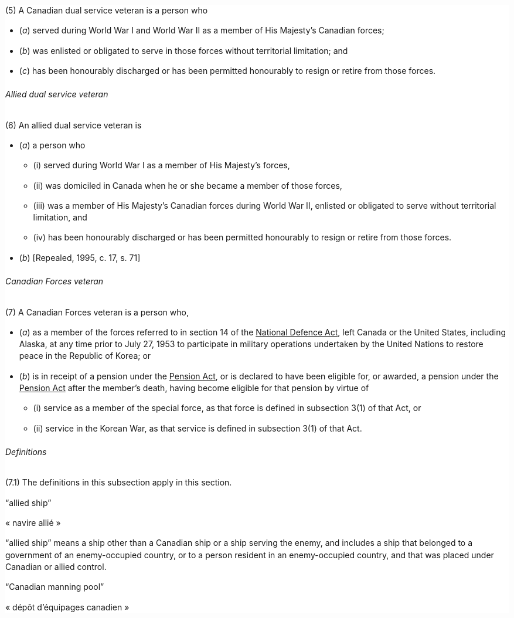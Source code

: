 (5) A Canadian dual service veteran is a person who

  * (_a_) served during World War I and World War II as a member of His Majesty’s Canadian forces;

  * (_b_) was enlisted or obligated to serve in those forces without territorial limitation; and

  * (_c_) has been honourably discharged or has been permitted honourably to resign or retire from those forces.

###### Allied dual service veteran

(6) An allied dual service veteran is

  * (_a_) a person who

    * (i) served during World War I as a member of His Majesty’s forces,

    * (ii) was domiciled in Canada when he or she became a member of those forces,

    * (iii) was a member of His Majesty’s Canadian forces during World War II, enlisted or obligated to serve without territorial limitation, and

    * (iv) has been honourably discharged or has been permitted honourably to resign or retire from those forces.

  * (_b_) [Repealed, 1995, c. 17, s. 71]

###### Canadian Forces veteran

(7) A Canadian Forces veteran is a person who,

  * (_a_) as a member of the forces referred to in section 14 of the [National Defence Act](/canada/eng/acts/N/N-5.md), left Canada or the United States, including Alaska, at any time prior to July 27, 1953 to participate in military operations undertaken by the United Nations to restore peace in the Republic of Korea; or

  * (_b_) is in receipt of a pension under the [Pension Act](/canada/eng/acts/P/P-6.md), or is declared to have been eligible for, or awarded, a pension under the [Pension Act](/canada/eng/acts/P/P-6.md) after the member’s death, having become eligible for that pension by virtue of

    * (i) service as a member of the special force, as that force is defined in subsection 3(1) of that Act, or

    * (ii) service in the Korean War, as that service is defined in subsection 3(1) of that Act.

###### Definitions

(7.1) The definitions in this subsection apply in this section.

“allied ship”

« navire allié »

    

“allied ship” means a ship other than a Canadian ship or a ship serving the enemy, and includes a ship that belonged to a government of an enemy-occupied country, or to a person resident in an enemy-occupied country, and that was placed under Canadian or allied control.

“Canadian manning pool”

« dépôt d’équipages canadien »
